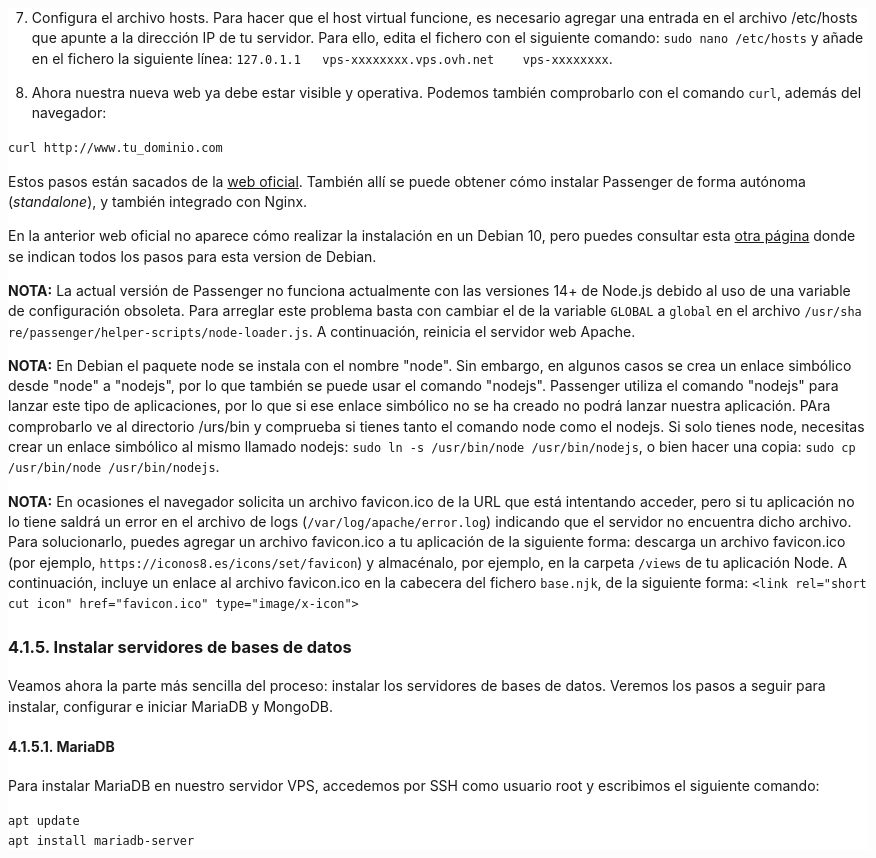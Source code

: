 7. Configura el archivo hosts. Para hacer que el host virtual funcione, es necesario agregar una entrada en el archivo /etc/hosts que apunte a la dirección IP de tu servidor. Para ello, edita el fichero con el siguiente comando: `sudo nano /etc/hosts` y añade en el fichero la siguiente línea: `127.0.1.1   vps-xxxxxxxx.vps.ovh.net    vps-xxxxxxxx`.    

8. Ahora nuestra nueva web ya debe estar visible y operativa. Podemos también comprobarlo con el comando `curl`, además del navegador:

```
curl http://www.tu_dominio.com
```

Estos pasos están sacados de la [web oficial](https://www.phusionpassenger.com/library/walkthroughs/deploy/nodejs/ownserver/integration_mode.html). También allí se puede obtener cómo instalar Passenger de forma autónoma (*standalone*), y también integrado con Nginx.

En la anterior web oficial no aparece cómo realizar la instalación en un Debian 10, pero puedes consultar esta [otra página](https://www.phusionpassenger.com/docs/advanced_guides/install_and_upgrade/apache/install/oss/buster.html) donde se indican todos los pasos para esta version de Debian.

**NOTA:** La actual versión de Passenger no funciona actualmente con las versiones 14+ de Node.js debido al uso de una variable de configuración obsoleta. Para arreglar este problema basta con cambiar el de la variable `GLOBAL` a `global` en el archivo `/usr/share/passenger/helper-scripts/node-loader.js`. A continuación, reinicia el servidor web Apache.

**NOTA:** En Debian el paquete node se instala con el nombre "node". Sin embargo, en algunos casos se crea un enlace simbólico desde "node" a "nodejs", por lo que también se puede usar el comando "nodejs". Passenger utiliza el comando "nodejs" para lanzar este tipo de aplicaciones, por lo que si ese enlace simbólico no se ha creado no podrá lanzar nuestra aplicación. PAra comprobarlo ve al directorio /urs/bin y comprueba si tienes tanto el comando node como el nodejs. Si solo tienes node, necesitas crear un enlace simbólico al mismo llamado nodejs: `sudo ln -s /usr/bin/node /usr/bin/nodejs`, o bien hacer una copia: `sudo cp /usr/bin/node /usr/bin/nodejs`.

**NOTA:** En ocasiones el navegador solicita un archivo favicon.ico de la URL que está intentando acceder, pero si tu aplicación no lo tiene saldrá un error en el archivo de logs (`/var/log/apache/error.log`) indicando que el servidor no encuentra dicho archivo. Para solucionarlo, puedes agregar un archivo favicon.ico a tu aplicación de la siguiente forma: descarga un archivo favicon.ico (por ejemplo, `https://iconos8.es/icons/set/favicon`) y almacénalo, por ejemplo, en la carpeta `/views` de tu aplicación Node. A continuación, incluye un enlace al archivo favicon.ico en la cabecera del fichero `base.njk`, de la siguiente forma: `<link rel="shortcut icon" href="favicon.ico" type="image/x-icon">`


### 4.1.5. Instalar servidores de bases de datos

Veamos ahora la parte más sencilla del proceso: instalar los servidores de bases de datos. Veremos los pasos a seguir para instalar, configurar e iniciar MariaDB y MongoDB.

#### 4.1.5.1. MariaDB

Para instalar MariaDB en nuestro servidor VPS, accedemos por SSH como usuario root y escribimos el siguiente comando:

```
apt update
apt install mariadb-server
```

